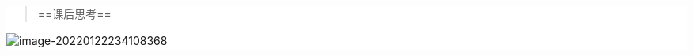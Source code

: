 > ==课后思考==

 ![image-20220122234108368](https://fafa-blog-img.oss-cn-beijing.aliyuncs.com/images/img/20220122234108.png)
